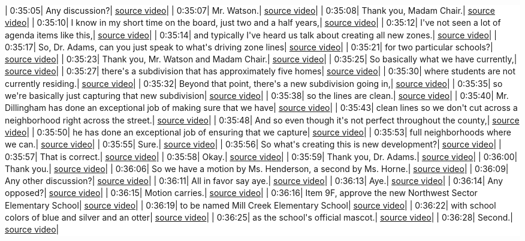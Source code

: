 | 0:35:05| Any discussion?| [source video](https://archive.org/details/school-board-264-230209?start=2105)|
| 0:35:07| Mr. Watson.| [source video](https://archive.org/details/school-board-264-230209?start=2107)|
| 0:35:08| Thank you, Madam Chair.| [source video](https://archive.org/details/school-board-264-230209?start=2108)|
| 0:35:10| I know in my short time on the board, just two and a half years,| [source video](https://archive.org/details/school-board-264-230209?start=2110)|
| 0:35:12| I've not seen a lot of agenda items like this,| [source video](https://archive.org/details/school-board-264-230209?start=2112)|
| 0:35:14| and typically I've heard us talk about creating all new zones.| [source video](https://archive.org/details/school-board-264-230209?start=2114)|
| 0:35:17| So, Dr. Adams, can you just speak to what's driving zone lines| [source video](https://archive.org/details/school-board-264-230209?start=2117)|
| 0:35:21| for two particular schools?| [source video](https://archive.org/details/school-board-264-230209?start=2121)|
| 0:35:23| Thank you, Mr. Watson and Madam Chair.| [source video](https://archive.org/details/school-board-264-230209?start=2123)|
| 0:35:25| So basically what we have currently,| [source video](https://archive.org/details/school-board-264-230209?start=2125)|
| 0:35:27| there's a subdivision that has approximately five homes| [source video](https://archive.org/details/school-board-264-230209?start=2127)|
| 0:35:30| where students are not currently residing.| [source video](https://archive.org/details/school-board-264-230209?start=2130)|
| 0:35:32| Beyond that point, there's a new subdivision going in,| [source video](https://archive.org/details/school-board-264-230209?start=2132)|
| 0:35:35| so we're basically just capturing that new subdivision| [source video](https://archive.org/details/school-board-264-230209?start=2135)|
| 0:35:38| so the lines are clean.| [source video](https://archive.org/details/school-board-264-230209?start=2138)|
| 0:35:40| Mr. Dillingham has done an exceptional job of making sure that we have| [source video](https://archive.org/details/school-board-264-230209?start=2140)|
| 0:35:43| clean lines so we don't cut across a neighborhood right across the street.| [source video](https://archive.org/details/school-board-264-230209?start=2143)|
| 0:35:48| And so even though it's not perfect throughout the county,| [source video](https://archive.org/details/school-board-264-230209?start=2148)|
| 0:35:50| he has done an exceptional job of ensuring that we capture| [source video](https://archive.org/details/school-board-264-230209?start=2150)|
| 0:35:53| full neighborhoods where we can.| [source video](https://archive.org/details/school-board-264-230209?start=2153)|
| 0:35:55| Sure.| [source video](https://archive.org/details/school-board-264-230209?start=2155)|
| 0:35:56| So what's creating this is new development?| [source video](https://archive.org/details/school-board-264-230209?start=2156)|
| 0:35:57| That is correct.| [source video](https://archive.org/details/school-board-264-230209?start=2157)|
| 0:35:58| Okay.| [source video](https://archive.org/details/school-board-264-230209?start=2158)|
| 0:35:59| Thank you, Dr. Adams.| [source video](https://archive.org/details/school-board-264-230209?start=2159)|
| 0:36:00| Thank you.| [source video](https://archive.org/details/school-board-264-230209?start=2160)|
| 0:36:06| So we have a motion by Ms. Henderson, a second by Ms. Horne.| [source video](https://archive.org/details/school-board-264-230209?start=2166)|
| 0:36:09| Any other discussion?| [source video](https://archive.org/details/school-board-264-230209?start=2169)|
| 0:36:11| All in favor say aye.| [source video](https://archive.org/details/school-board-264-230209?start=2171)|
| 0:36:13| Aye.| [source video](https://archive.org/details/school-board-264-230209?start=2173)|
| 0:36:14| Any opposed?| [source video](https://archive.org/details/school-board-264-230209?start=2174)|
| 0:36:15| Motion carries.| [source video](https://archive.org/details/school-board-264-230209?start=2175)|
| 0:36:16| Item 9F, approve the new Northwest Sector Elementary School| [source video](https://archive.org/details/school-board-264-230209?start=2176)|
| 0:36:19| to be named Mill Creek Elementary School| [source video](https://archive.org/details/school-board-264-230209?start=2179)|
| 0:36:22| with school colors of blue and silver and an otter| [source video](https://archive.org/details/school-board-264-230209?start=2182)|
| 0:36:25| as the school's official mascot.| [source video](https://archive.org/details/school-board-264-230209?start=2185)|
| 0:36:28| Second.| [source video](https://archive.org/details/school-board-264-230209?start=2188)|